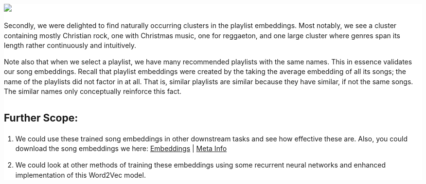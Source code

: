 <img src="https://user-images.githubusercontent.com/51177846/164567889-9ccf8326-7bc8-4c8e-9bc6-f123c0acba3f.png" height = "400"> </img>


Secondly, we were delighted to find naturally occurring clusters in the playlist embeddings. Most notably, we see a cluster containing mostly Christian rock, one with Christmas music, one for reggaeton, and one large cluster where genres span its length rather continuously and intuitively.

Note also that when we select a playlist, we have many recommended playlists with the same names. This in essence validates our song embeddings. Recall that playlist embeddings were created by the taking the average embedding of all its songs; the name of the playlists did not factor in at all. That is, similar playlists are similar because they have similar, if not the same songs. The similar names only conceptually reinforce this fact.


## Further Scope:
1. We could use these trained song embeddings in other downstream tasks and see how effective these are. Also, you could download the song embeddings we here: [Embeddings](https://embedding-projector.s3.us-west-2.amazonaws.com/emb_word2vec_2M.tsv) | [Meta Info](https://embedding-projector.s3.us-west-2.amazonaws.com/meta_word2vec_2M.tsv)

2. We could look at other methods of training these embeddings using some recurrent neural networks and enhanced implementation of this Word2Vec model.
